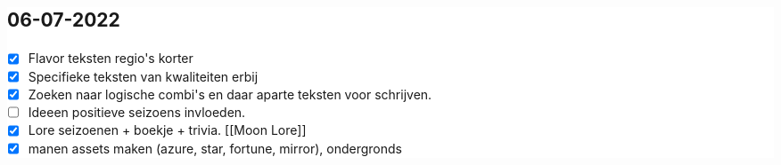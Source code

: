 06-07-2022
--
- [x] Flavor teksten regio's korter
- [x] Specifieke teksten van kwaliteiten erbij
- [x] Zoeken naar logische combi's en daar aparte teksten voor schrijven.
- [ ] Ideeen positieve seizoens invloeden.
- [x] Lore seizoenen + boekje + trivia. [[Moon Lore]]
- [x] manen assets maken (azure, star, fortune, mirror), ondergronds
